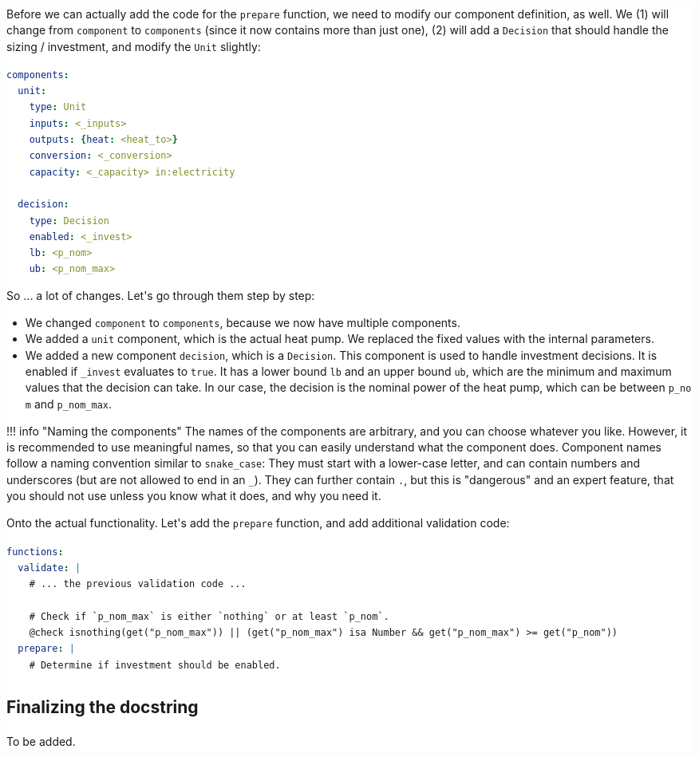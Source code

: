 Before we can actually add the code for the `prepare` function, we need to modify our component definition, as well.
We (1) will change from `component` to `components` (since it now contains more than just one), (2) will add a
`Decision` that should handle the sizing / investment, and modify the `Unit` slightly:

```yaml
components:
  unit:
    type: Unit
    inputs: <_inputs>
    outputs: {heat: <heat_to>}
    conversion: <_conversion>
    capacity: <_capacity> in:electricity
  
  decision:
    type: Decision
    enabled: <_invest>
    lb: <p_nom>
    ub: <p_nom_max>
```

So ... a lot of changes. Let's go through them step by step:

- We changed `component` to `components`, because we now have multiple components.
- We added a `unit` component, which is the actual heat pump. We replaced the fixed values with the internal parameters.
- We added a new component `decision`, which is a `Decision`. This component is used to handle investment
  decisions. It is enabled if `_invest` evaluates to `true`. It has a lower bound `lb` and an upper bound `ub`, which
  are the minimum and maximum values that the decision can take. In our case, the decision is the nominal power of the
  heat pump, which can be between `p_nom` and `p_nom_max`.

!!! info "Naming the components"
    The names of the components are arbitrary, and you can choose whatever you like. However, it is recommended to use
    meaningful names, so that you can easily understand what the component does. Component names follow a naming
    convention similar to `snake_case`: They must start with a lower-case letter, and can contain numbers and
    underscores (but are not allowed to end in an `_`). They can further contain `.`, but this is "dangerous" and an
    expert feature, that you should not use unless you know what it does, and why you need it.

Onto the actual functionality. Let's add the `prepare` function, and add additional validation code:

```yaml
functions:
  validate: |
    # ... the previous validation code ...

    # Check if `p_nom_max` is either `nothing` or at least `p_nom`.
    @check isnothing(get("p_nom_max")) || (get("p_nom_max") isa Number && get("p_nom_max") >= get("p_nom"))
  prepare: |
    # Determine if investment should be enabled.

```

## Finalizing the docstring

To be added.
